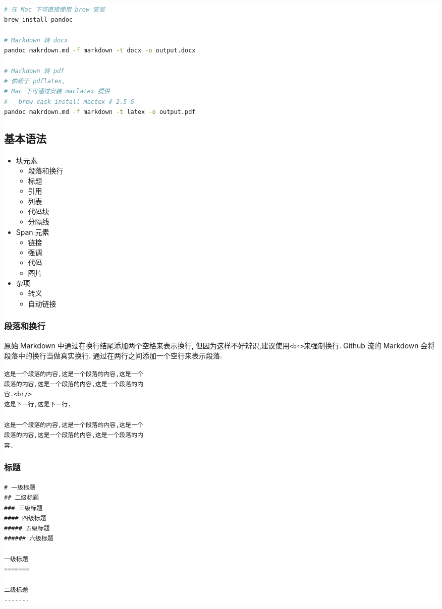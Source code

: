 ```bash
# 在 Mac 下可直接使用 brew 安装
brew install pandoc

# Markdown 转 docx
pandoc makrdown.md -f markdown -t docx -o output.docx

# Markdown 转 pdf
# 依赖于 pdflatex,
# Mac 下可通过安装 maclatex 提供
#   brew cask install mactex # 2.5 G
pandoc makrdown.md -f markdown -t latex -o output.pdf
```

## 基本语法

* 块元素
  * 段落和换行
  * 标题
  * 引用
  * 列表
  * 代码块
  * 分隔线
* Span 元素
  * 链接
  * 强调
  * 代码
  * 图片
* 杂项
  * 转义
  * 自动链接

### 段落和换行
原始 Markdown 中通过在换行结尾添加两个空格来表示换行, 但因为这样不好辨识,建议使用`<br>`来强制换行. Github 流的 Markdown 会将段落中的换行当做真实换行. 通过在两行之间添加一个空行来表示段落.

```
这是一个段落的内容,这是一个段落的内容,这是一个
段落的内容,这是一个段落的内容,这是一个段落的内
容.<br/>
这是下一行,这是下一行.

这是一个段落的内容,这是一个段落的内容,这是一个
段落的内容,这是一个段落的内容,这是一个段落的内
容.
```

### 标题
```
# 一级标题
## 二级标题
### 三级标题
#### 四级标题
##### 五级标题
###### 六级标题

一级标题
=======

二级标题
-------
```
